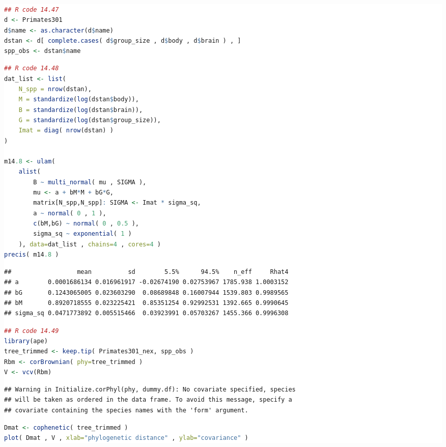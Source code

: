 
```r
## R code 14.47
d <- Primates301
d$name <- as.character(d$name)
dstan <- d[ complete.cases( d$group_size , d$body , d$brain ) , ]
spp_obs <- dstan$name
```


```r
## R code 14.48
dat_list <- list(
    N_spp = nrow(dstan),
    M = standardize(log(dstan$body)),
    B = standardize(log(dstan$brain)),
    G = standardize(log(dstan$group_size)),
    Imat = diag( nrow(dstan) )
)

m14.8 <- ulam(
    alist(
        B ~ multi_normal( mu , SIGMA ),
        mu <- a + bM*M + bG*G,
        matrix[N_spp,N_spp]: SIGMA <- Imat * sigma_sq,
        a ~ normal( 0 , 1 ),
        c(bM,bG) ~ normal( 0 , 0.5 ),
        sigma_sq ~ exponential( 1 )
    ), data=dat_list , chains=4 , cores=4 )
precis( m14.8 )
```

```
##                  mean          sd        5.5%      94.5%    n_eff     Rhat4
## a        0.0001686134 0.016961917 -0.02674190 0.02753967 1785.938 1.0003152
## bG       0.1243065005 0.023603290  0.08689848 0.16007944 1539.803 0.9989565
## bM       0.8920718555 0.023225421  0.85351254 0.92992531 1392.665 0.9990645
## sigma_sq 0.0471773892 0.005515466  0.03923991 0.05703267 1455.366 0.9996308
```


```r
## R code 14.49
library(ape)
tree_trimmed <- keep.tip( Primates301_nex, spp_obs )
Rbm <- corBrownian( phy=tree_trimmed )
V <- vcv(Rbm)
```

```
## Warning in Initialize.corPhyl(phy, dummy.df): No covariate specified, species
## will be taken as ordered in the data frame. To avoid this message, specify a
## covariate containing the species names with the 'form' argument.
```

```r
Dmat <- cophenetic( tree_trimmed )
plot( Dmat , V , xlab="phylogenetic distance" , ylab="covariance" )
```
